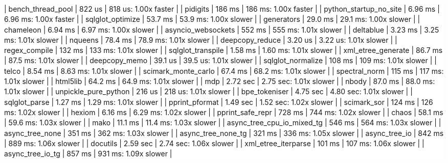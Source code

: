 | bench_thread_pool          | 822 us                                                 | 818 us: 1.00x faster                                         |
| pidigits                   | 186 ms                                                 | 186 ms: 1.00x faster                                         |
| python_startup_no_site     | 6.96 ms                                                | 6.96 ms: 1.00x faster                                        |
| sqlglot_optimize           | 53.7 ms                                                | 53.9 ms: 1.00x slower                                        |
| generators                 | 29.0 ms                                                | 29.1 ms: 1.00x slower                                        |
| chameleon                  | 6.94 ms                                                | 6.97 ms: 1.00x slower                                        |
| asyncio_websockets         | 552 ms                                                 | 555 ms: 1.01x slower                                         |
| deltablue                  | 3.23 ms                                                | 3.25 ms: 1.01x slower                                        |
| nqueens                    | 78.4 ms                                                | 78.9 ms: 1.01x slower                                        |
| deepcopy_reduce            | 3.20 us                                                | 3.22 us: 1.01x slower                                        |
| regex_compile              | 132 ms                                                 | 133 ms: 1.01x slower                                         |
| sqlglot_transpile          | 1.58 ms                                                | 1.60 ms: 1.01x slower                                        |
| xml_etree_generate         | 86.7 ms                                                | 87.5 ms: 1.01x slower                                        |
| deepcopy_memo              | 39.1 us                                                | 39.5 us: 1.01x slower                                        |
| sqlglot_normalize          | 108 ms                                                 | 109 ms: 1.01x slower                                         |
| telco                      | 8.54 ms                                                | 8.63 ms: 1.01x slower                                        |
| scimark_monte_carlo        | 67.4 ms                                                | 68.2 ms: 1.01x slower                                        |
| spectral_norm              | 115 ms                                                 | 117 ms: 1.01x slower                                         |
| html5lib                   | 64.2 ms                                                | 64.9 ms: 1.01x slower                                        |
| mdp                        | 2.72 sec                                               | 2.75 sec: 1.01x slower                                       |
| nbody                      | 87.0 ms                                                | 88.0 ms: 1.01x slower                                        |
| unpickle_pure_python       | 216 us                                                 | 218 us: 1.01x slower                                         |
| bpe_tokeniser              | 4.75 sec                                               | 4.80 sec: 1.01x slower                                       |
| sqlglot_parse              | 1.27 ms                                                | 1.29 ms: 1.01x slower                                        |
| pprint_pformat             | 1.49 sec                                               | 1.52 sec: 1.02x slower                                       |
| scimark_sor                | 124 ms                                                 | 126 ms: 1.02x slower                                         |
| hexiom                     | 6.16 ms                                                | 6.29 ms: 1.02x slower                                        |
| pprint_safe_repr           | 728 ms                                                 | 744 ms: 1.02x slower                                         |
| chaos                      | 58.1 ms                                                | 59.6 ms: 1.03x slower                                        |
| mako                       | 11.1 ms                                                | 11.4 ms: 1.03x slower                                        |
| async_tree_cpu_io_mixed_tg | 546 ms                                                 | 564 ms: 1.03x slower                                         |
| async_tree_none            | 351 ms                                                 | 362 ms: 1.03x slower                                         |
| async_tree_none_tg         | 321 ms                                                 | 336 ms: 1.05x slower                                         |
| async_tree_io              | 842 ms                                                 | 889 ms: 1.06x slower                                         |
| docutils                   | 2.59 sec                                               | 2.74 sec: 1.06x slower                                       |
| xml_etree_iterparse        | 101 ms                                                 | 107 ms: 1.06x slower                                         |
| async_tree_io_tg           | 857 ms                                                 | 931 ms: 1.09x slower                                         |